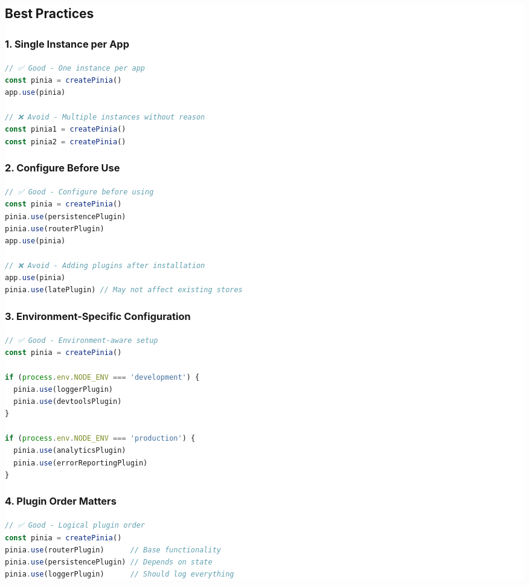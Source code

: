 ## Best Practices

### 1. Single Instance per App

```js
// ✅ Good - One instance per app
const pinia = createPinia()
app.use(pinia)

// ❌ Avoid - Multiple instances without reason
const pinia1 = createPinia()
const pinia2 = createPinia()
```

### 2. Configure Before Use

```js
// ✅ Good - Configure before using
const pinia = createPinia()
pinia.use(persistencePlugin)
pinia.use(routerPlugin)
app.use(pinia)

// ❌ Avoid - Adding plugins after installation
app.use(pinia)
pinia.use(latePlugin) // May not affect existing stores
```

### 3. Environment-Specific Configuration

```js
// ✅ Good - Environment-aware setup
const pinia = createPinia()

if (process.env.NODE_ENV === 'development') {
  pinia.use(loggerPlugin)
  pinia.use(devtoolsPlugin)
}

if (process.env.NODE_ENV === 'production') {
  pinia.use(analyticsPlugin)
  pinia.use(errorReportingPlugin)
}
```

### 4. Plugin Order Matters

```js
// ✅ Good - Logical plugin order
const pinia = createPinia()
pinia.use(routerPlugin)      // Base functionality
pinia.use(persistencePlugin) // Depends on state
pinia.use(loggerPlugin)      // Should log everything
```
